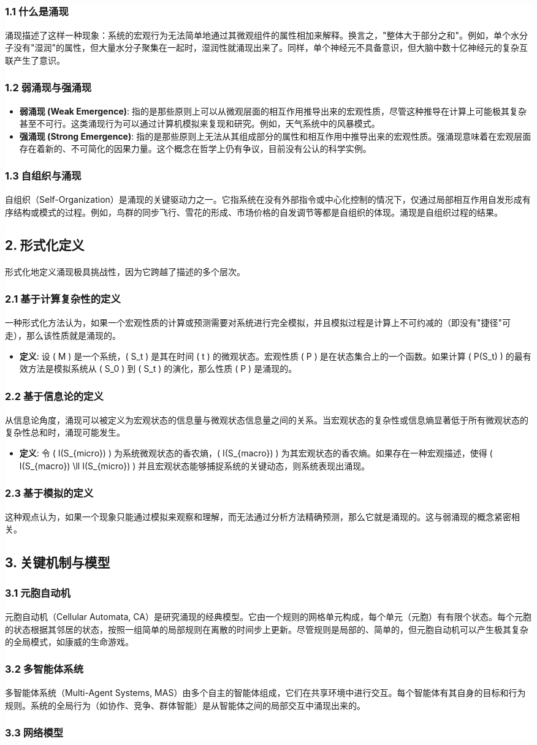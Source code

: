 ### 1.1 什么是涌现

涌现描述了这样一种现象：系统的宏观行为无法简单地通过其微观组件的属性相加来解释。换言之，"整体大于部分之和"。例如，单个水分子没有"湿润"的属性，但大量水分子聚集在一起时，湿润性就涌现出来了。同样，单个神经元不具备意识，但大脑中数十亿神经元的复杂互联产生了意识。

### 1.2 弱涌现与强涌现

- **弱涌现 (Weak Emergence)**: 指的是那些原则上可以从微观层面的相互作用推导出来的宏观性质，尽管这种推导在计算上可能极其复杂甚至不可行。这类涌现行为可以通过计算机模拟来复现和研究。例如，天气系统中的风暴模式。
- **强涌现 (Strong Emergence)**: 指的是那些原则上无法从其组成部分的属性和相互作用中推导出来的宏观性质。强涌现意味着在宏观层面存在着新的、不可简化的因果力量。这个概念在哲学上仍有争议，目前没有公认的科学实例。

### 1.3 自组织与涌现

自组织（Self-Organization）是涌现的关键驱动力之一。它指系统在没有外部指令或中心化控制的情况下，仅通过局部相互作用自发形成有序结构或模式的过程。例如，鸟群的同步飞行、雪花的形成、市场价格的自发调节等都是自组织的体现。涌现是自组织过程的结果。

## 2. 形式化定义

形式化地定义涌现极具挑战性，因为它跨越了描述的多个层次。

### 2.1 基于计算复杂性的定义

一种形式化方法认为，如果一个宏观性质的计算或预测需要对系统进行完全模拟，并且模拟过程是计算上不可约减的（即没有"捷径"可走），那么该性质就是涌现的。

- **定义**: 设 \( M \) 是一个系统，\( S_t \) 是其在时间 \( t \) 的微观状态。宏观性质 \( P \) 是在状态集合上的一个函数。如果计算 \( P(S_t) \) 的最有效方法是模拟系统从 \( S_0 \) 到 \( S_t \) 的演化，那么性质 \( P \) 是涌现的。

### 2.2 基于信息论的定义

从信息论角度，涌现可以被定义为宏观状态的信息量与微观状态信息量之间的关系。当宏观状态的复杂性或信息熵显著低于所有微观状态的复杂性总和时，涌现可能发生。

- **定义**: 令 \( I(S_{micro}) \) 为系统微观状态的香农熵，\( I(S_{macro}) \) 为其宏观状态的香农熵。如果存在一种宏观描述，使得 \( I(S_{macro}) \ll I(S_{micro}) \) 并且宏观状态能够捕捉系统的关键动态，则系统表现出涌现。

### 2.3 基于模拟的定义

这种观点认为，如果一个现象只能通过模拟来观察和理解，而无法通过分析方法精确预测，那么它就是涌现的。这与弱涌现的概念紧密相关。

## 3. 关键机制与模型

### 3.1 元胞自动机

元胞自动机（Cellular Automata, CA）是研究涌现的经典模型。它由一个规则的网格单元构成，每个单元（元胞）有有限个状态。每个元胞的状态根据其邻居的状态，按照一组简单的局部规则在离散的时间步上更新。尽管规则是局部的、简单的，但元胞自动机可以产生极其复杂的全局模式，如康威的生命游戏。

### 3.2 多智能体系统

多智能体系统（Multi-Agent Systems, MAS）由多个自主的智能体组成，它们在共享环境中进行交互。每个智能体有其自身的目标和行为规则。系统的全局行为（如协作、竞争、群体智能）是从智能体之间的局部交互中涌现出来的。

### 3.3 网络模型
